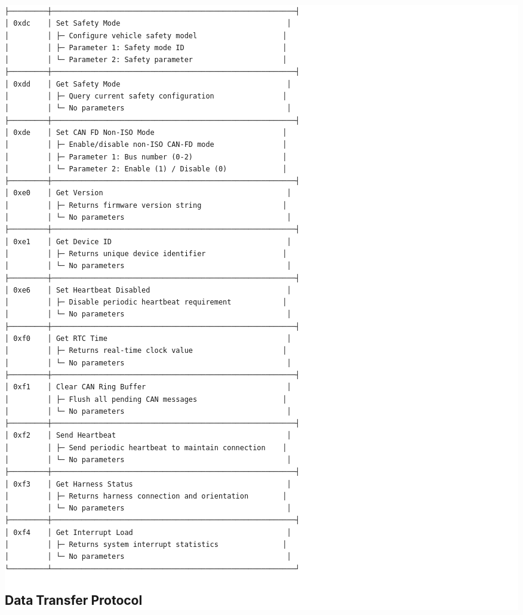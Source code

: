 ```
├─────────┼─────────────────────────────────────────────────────────┤
│ 0xdc    │ Set Safety Mode                                       │
│         │ ├─ Configure vehicle safety model                    │
│         │ ├─ Parameter 1: Safety mode ID                       │
│         │ └─ Parameter 2: Safety parameter                     │
├─────────┼─────────────────────────────────────────────────────────┤
│ 0xdd    │ Get Safety Mode                                       │
│         │ ├─ Query current safety configuration                │
│         │ └─ No parameters                                      │
├─────────┼─────────────────────────────────────────────────────────┤
│ 0xde    │ Set CAN FD Non-ISO Mode                              │
│         │ ├─ Enable/disable non-ISO CAN-FD mode                │
│         │ ├─ Parameter 1: Bus number (0-2)                     │
│         │ └─ Parameter 2: Enable (1) / Disable (0)             │
├─────────┼─────────────────────────────────────────────────────────┤
│ 0xe0    │ Get Version                                           │
│         │ ├─ Returns firmware version string                   │
│         │ └─ No parameters                                      │
├─────────┼─────────────────────────────────────────────────────────┤
│ 0xe1    │ Get Device ID                                         │
│         │ ├─ Returns unique device identifier                  │
│         │ └─ No parameters                                      │
├─────────┼─────────────────────────────────────────────────────────┤
│ 0xe6    │ Set Heartbeat Disabled                                │
│         │ ├─ Disable periodic heartbeat requirement            │
│         │ └─ No parameters                                      │
├─────────┼─────────────────────────────────────────────────────────┤
│ 0xf0    │ Get RTC Time                                          │
│         │ ├─ Returns real-time clock value                     │
│         │ └─ No parameters                                      │
├─────────┼─────────────────────────────────────────────────────────┤
│ 0xf1    │ Clear CAN Ring Buffer                                 │
│         │ ├─ Flush all pending CAN messages                    │
│         │ └─ No parameters                                      │
├─────────┼─────────────────────────────────────────────────────────┤
│ 0xf2    │ Send Heartbeat                                        │
│         │ ├─ Send periodic heartbeat to maintain connection    │
│         │ └─ No parameters                                      │
├─────────┼─────────────────────────────────────────────────────────┤
│ 0xf3    │ Get Harness Status                                    │
│         │ ├─ Returns harness connection and orientation        │
│         │ └─ No parameters                                      │
├─────────┼─────────────────────────────────────────────────────────┤
│ 0xf4    │ Get Interrupt Load                                    │
│         │ ├─ Returns system interrupt statistics               │
│         │ └─ No parameters                                      │
└─────────┴─────────────────────────────────────────────────────────┘
```

## Data Transfer Protocol
